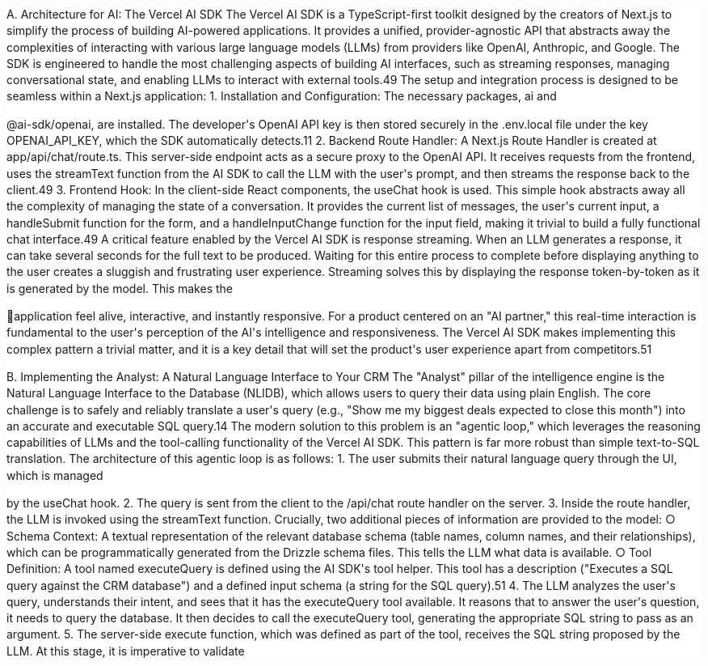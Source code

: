 A. Architecture for AI: The Vercel AI SDK
The Vercel AI SDK is a TypeScript-first toolkit designed by the creators of Next.js to
simplify the process of building AI-powered applications. It provides a unified,
provider-agnostic API that abstracts away the complexities of interacting with various
large language models (LLMs) from providers like OpenAI, Anthropic, and Google. The
SDK is engineered to handle the most challenging aspects of building AI interfaces,
such as streaming responses, managing conversational state, and enabling LLMs to
interact with external tools.49
The setup and integration process is designed to be seamless within a Next.js
application:
1.​ Installation and Configuration: The necessary packages, ai and

@ai-sdk/openai, are installed. The developer's OpenAI API key is then stored
securely in the .env.local file under the key OPENAI_API_KEY, which the SDK
automatically detects.11
2.​ Backend Route Handler: A Next.js Route Handler is created at
app/api/chat/route.ts. This server-side endpoint acts as a secure proxy to the
OpenAI API. It receives requests from the frontend, uses the streamText function
from the AI SDK to call the LLM with the user's prompt, and then streams the
response back to the client.49
3.​ Frontend Hook: In the client-side React components, the useChat hook is used.
This simple hook abstracts away all the complexity of managing the state of a
conversation. It provides the current list of messages, the user's current input, a
handleSubmit function for the form, and a handleInputChange function for the
input field, making it trivial to build a fully functional chat interface.49
A critical feature enabled by the Vercel AI SDK is response streaming. When an LLM
generates a response, it can take several seconds for the full text to be produced.
Waiting for this entire process to complete before displaying anything to the user
creates a sluggish and frustrating user experience. Streaming solves this by displaying
the response token-by-token as it is generated by the model. This makes the

application feel alive, interactive, and instantly responsive. For a product centered on
an "AI partner," this real-time interaction is fundamental to the user's perception of
the AI's intelligence and responsiveness. The Vercel AI SDK makes implementing this
complex pattern a trivial matter, and it is a key detail that will set the product's user
experience apart from competitors.51

B. Implementing the Analyst: A Natural Language Interface to Your CRM
The "Analyst" pillar of the intelligence engine is the Natural Language Interface to the
Database (NLIDB), which allows users to query their data using plain English. The core
challenge is to safely and reliably translate a user's query (e.g., "Show me my biggest
deals expected to close this month") into an accurate and executable SQL query.14
The modern solution to this problem is an "agentic loop," which leverages the reasoning
capabilities of LLMs and the tool-calling functionality of the Vercel AI SDK. This pattern is far
more robust than simple text-to-SQL translation.
The architecture of this agentic loop is as follows:
1.​ The user submits their natural language query through the UI, which is managed

by the useChat hook.
2.​ The query is sent from the client to the /api/chat route handler on the server.
3.​ Inside the route handler, the LLM is invoked using the streamText function.
Crucially, two additional pieces of information are provided to the model:
○​ Schema Context: A textual representation of the relevant database schema
(table names, column names, and their relationships), which can be
programmatically generated from the Drizzle schema files. This tells the LLM
what data is available.
○​ Tool Definition: A tool named executeQuery is defined using the AI SDK's
tool helper. This tool has a description ("Executes a SQL query against the
CRM database") and a defined input schema (a string for the SQL query).51
4.​ The LLM analyzes the user's query, understands their intent, and sees that it has
the executeQuery tool available. It reasons that to answer the user's question, it
needs to query the database. It then decides to call the executeQuery tool,
generating the appropriate SQL string to pass as an argument.
5.​ The server-side execute function, which was defined as part of the tool, receives
the SQL string proposed by the LLM. At this stage, it is imperative to validate